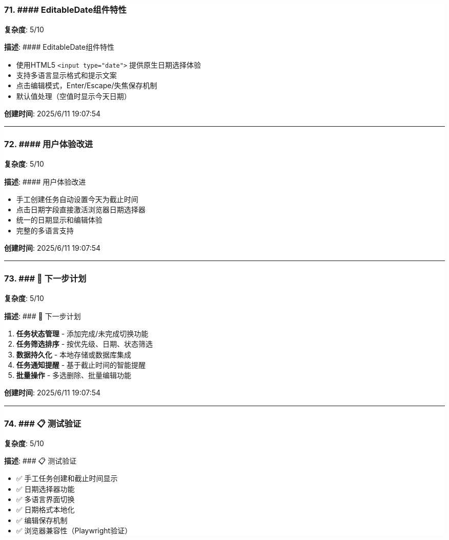 
### 71. #### EditableDate组件特性

**复杂度**: 5/10

**描述**: #### EditableDate组件特性
- 使用HTML5 `<input type="date">` 提供原生日期选择体验
- 支持多语言显示格式和提示文案
- 点击编辑模式，Enter/Escape/失焦保存机制
- 默认值处理（空值时显示今天日期）

**创建时间**: 2025/6/11 19:07:54

---

### 72. #### 用户体验改进

**复杂度**: 5/10

**描述**: #### 用户体验改进
- 手工创建任务自动设置今天为截止时间
- 点击日期字段直接激活浏览器日期选择器
- 统一的日期显示和编辑体验
- 完整的多语言支持

**创建时间**: 2025/6/11 19:07:54

---

### 73. ### 🎯 下一步计划

**复杂度**: 5/10

**描述**: ### 🎯 下一步计划
1. **任务状态管理** - 添加完成/未完成切换功能
2. **任务筛选排序** - 按优先级、日期、状态筛选
3. **数据持久化** - 本地存储或数据库集成
4. **任务通知提醒** - 基于截止时间的智能提醒
5. **批量操作** - 多选删除、批量编辑功能

**创建时间**: 2025/6/11 19:07:54

---

### 74. ### 📋 测试验证

**复杂度**: 5/10

**描述**: ### 📋 测试验证
- ✅ 手工任务创建和截止时间显示
- ✅ 日期选择器功能
- ✅ 多语言界面切换
- ✅ 日期格式本地化
- ✅ 编辑保存机制
- ✅ 浏览器兼容性（Playwright验证）
